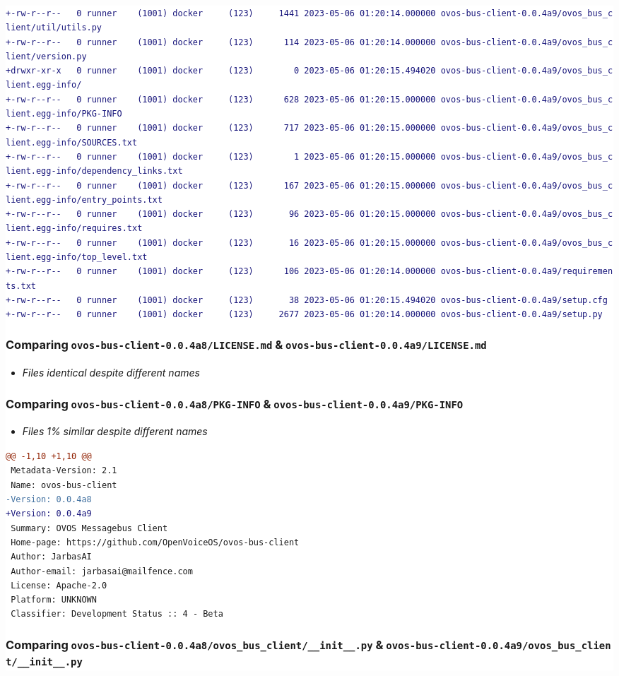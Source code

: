 ```diff
+-rw-r--r--   0 runner    (1001) docker     (123)     1441 2023-05-06 01:20:14.000000 ovos-bus-client-0.0.4a9/ovos_bus_client/util/utils.py
+-rw-r--r--   0 runner    (1001) docker     (123)      114 2023-05-06 01:20:14.000000 ovos-bus-client-0.0.4a9/ovos_bus_client/version.py
+drwxr-xr-x   0 runner    (1001) docker     (123)        0 2023-05-06 01:20:15.494020 ovos-bus-client-0.0.4a9/ovos_bus_client.egg-info/
+-rw-r--r--   0 runner    (1001) docker     (123)      628 2023-05-06 01:20:15.000000 ovos-bus-client-0.0.4a9/ovos_bus_client.egg-info/PKG-INFO
+-rw-r--r--   0 runner    (1001) docker     (123)      717 2023-05-06 01:20:15.000000 ovos-bus-client-0.0.4a9/ovos_bus_client.egg-info/SOURCES.txt
+-rw-r--r--   0 runner    (1001) docker     (123)        1 2023-05-06 01:20:15.000000 ovos-bus-client-0.0.4a9/ovos_bus_client.egg-info/dependency_links.txt
+-rw-r--r--   0 runner    (1001) docker     (123)      167 2023-05-06 01:20:15.000000 ovos-bus-client-0.0.4a9/ovos_bus_client.egg-info/entry_points.txt
+-rw-r--r--   0 runner    (1001) docker     (123)       96 2023-05-06 01:20:15.000000 ovos-bus-client-0.0.4a9/ovos_bus_client.egg-info/requires.txt
+-rw-r--r--   0 runner    (1001) docker     (123)       16 2023-05-06 01:20:15.000000 ovos-bus-client-0.0.4a9/ovos_bus_client.egg-info/top_level.txt
+-rw-r--r--   0 runner    (1001) docker     (123)      106 2023-05-06 01:20:14.000000 ovos-bus-client-0.0.4a9/requirements.txt
+-rw-r--r--   0 runner    (1001) docker     (123)       38 2023-05-06 01:20:15.494020 ovos-bus-client-0.0.4a9/setup.cfg
+-rw-r--r--   0 runner    (1001) docker     (123)     2677 2023-05-06 01:20:14.000000 ovos-bus-client-0.0.4a9/setup.py
```

### Comparing `ovos-bus-client-0.0.4a8/LICENSE.md` & `ovos-bus-client-0.0.4a9/LICENSE.md`

 * *Files identical despite different names*

### Comparing `ovos-bus-client-0.0.4a8/PKG-INFO` & `ovos-bus-client-0.0.4a9/PKG-INFO`

 * *Files 1% similar despite different names*

```diff
@@ -1,10 +1,10 @@
 Metadata-Version: 2.1
 Name: ovos-bus-client
-Version: 0.0.4a8
+Version: 0.0.4a9
 Summary: OVOS Messagebus Client
 Home-page: https://github.com/OpenVoiceOS/ovos-bus-client
 Author: JarbasAI
 Author-email: jarbasai@mailfence.com
 License: Apache-2.0
 Platform: UNKNOWN
 Classifier: Development Status :: 4 - Beta
```

### Comparing `ovos-bus-client-0.0.4a8/ovos_bus_client/__init__.py` & `ovos-bus-client-0.0.4a9/ovos_bus_client/__init__.py`
